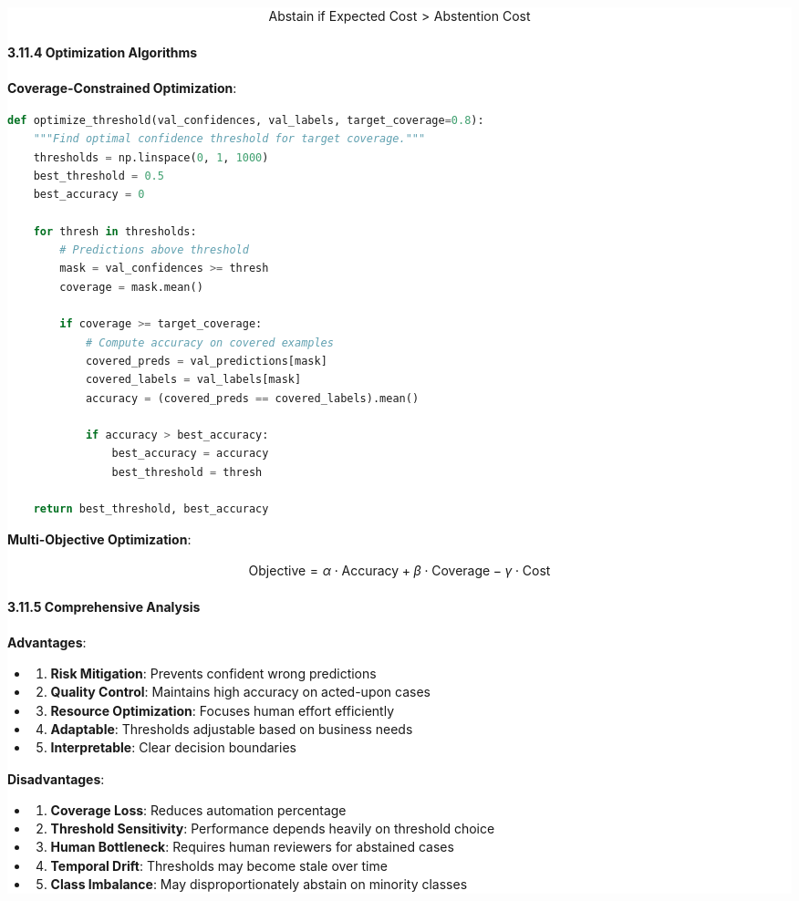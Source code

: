 ```math
\text{Abstain if } \text{Expected Cost} > \text{Abstention Cost}
```


#### 3.11.4 Optimization Algorithms

**Coverage-Constrained Optimization**:

```python
def optimize_threshold(val_confidences, val_labels, target_coverage=0.8):
    """Find optimal confidence threshold for target coverage."""
    thresholds = np.linspace(0, 1, 1000)
    best_threshold = 0.5
    best_accuracy = 0
    
    for thresh in thresholds:
        # Predictions above threshold
        mask = val_confidences >= thresh
        coverage = mask.mean()
        
        if coverage >= target_coverage:
            # Compute accuracy on covered examples
            covered_preds = val_predictions[mask]
            covered_labels = val_labels[mask]
            accuracy = (covered_preds == covered_labels).mean()
            
            if accuracy > best_accuracy:
                best_accuracy = accuracy
                best_threshold = thresh
                
    return best_threshold, best_accuracy
```

**Multi-Objective Optimization**:

```math
\text{Objective} = α \cdot \text{Accuracy} + β \cdot \text{Coverage} - γ \cdot \text{Cost}
```


#### 3.11.5 Comprehensive Analysis

**Advantages**:

- 1. **Risk Mitigation**: Prevents confident wrong predictions
- 2. **Quality Control**: Maintains high accuracy on acted-upon cases
- 3. **Resource Optimization**: Focuses human effort efficiently
- 4. **Adaptable**: Thresholds adjustable based on business needs
- 5. **Interpretable**: Clear decision boundaries

**Disadvantages**:

- 1. **Coverage Loss**: Reduces automation percentage
- 2. **Threshold Sensitivity**: Performance depends heavily on threshold choice
- 3. **Human Bottleneck**: Requires human reviewers for abstained cases
- 4. **Temporal Drift**: Thresholds may become stale over time
- 5. **Class Imbalance**: May disproportionately abstain on minority classes
